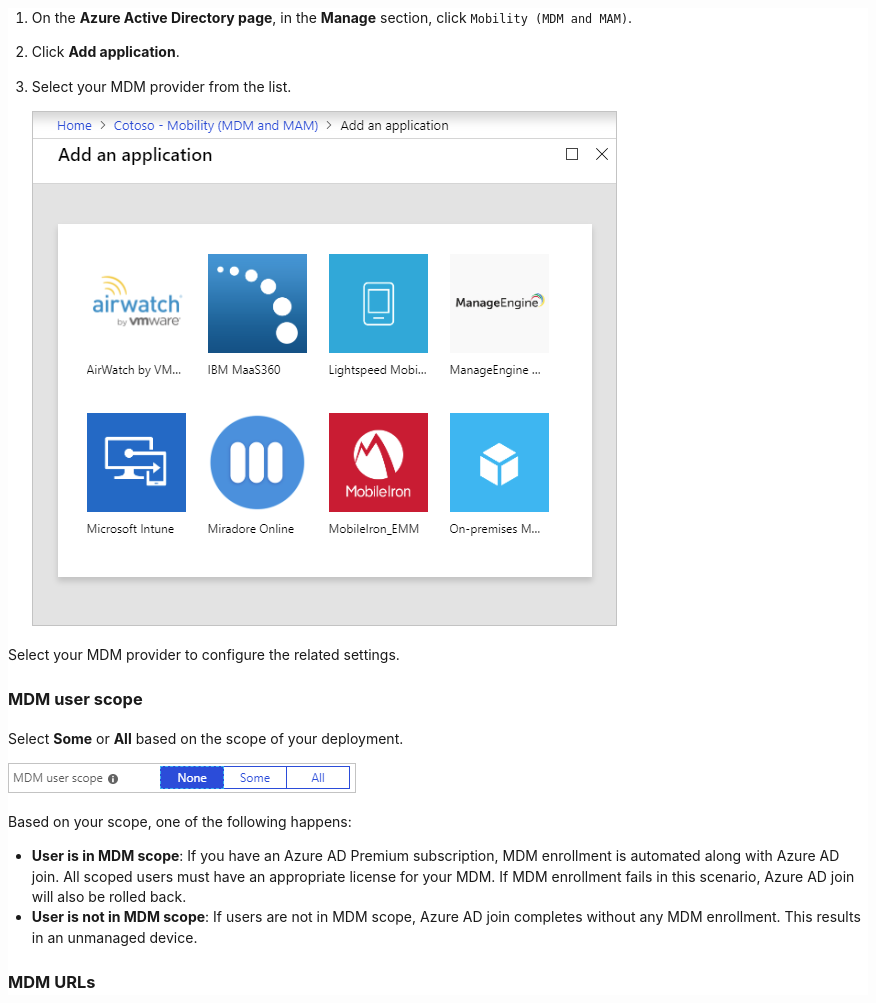 1. On the **Azure Active Directory page**, in the **Manage** section, click `Mobility (MDM and MAM)`. 
1. Click **Add application**.
1. Select your MDM provider from the list.

   ![Add an application](./media/azureadjoin-plan/04.png)

Select your MDM provider to configure the related settings. 

### MDM user scope

Select **Some** or **All** based on the scope of your deployment. 

![MDM user scope](./media/azureadjoin-plan/05.png)

Based on your scope, one of the following happens: 

- **User is in MDM scope**: If you have an Azure AD Premium subscription, MDM enrollment is automated along with Azure AD join. All scoped users must have an appropriate license for your MDM. If MDM enrollment fails in this scenario, Azure AD join will also be rolled back.
- **User is not in MDM scope**: If users are not in MDM scope, Azure AD join completes without any MDM enrollment. This results in an unmanaged device.

### MDM URLs
